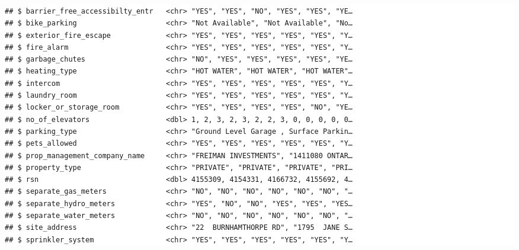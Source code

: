     ## $ barrier_free_accessibilty_entr   <chr> "YES", "YES", "NO", "YES", "YES", "YE…
    ## $ bike_parking                     <chr> "Not Available", "Not Available", "No…
    ## $ exterior_fire_escape             <chr> "YES", "YES", "YES", "YES", "YES", "Y…
    ## $ fire_alarm                       <chr> "YES", "YES", "YES", "YES", "YES", "Y…
    ## $ garbage_chutes                   <chr> "NO", "YES", "YES", "YES", "YES", "YE…
    ## $ heating_type                     <chr> "HOT WATER", "HOT WATER", "HOT WATER"…
    ## $ intercom                         <chr> "YES", "YES", "YES", "YES", "YES", "Y…
    ## $ laundry_room                     <chr> "YES", "YES", "YES", "YES", "YES", "Y…
    ## $ locker_or_storage_room           <chr> "YES", "YES", "YES", "YES", "NO", "YE…
    ## $ no_of_elevators                  <dbl> 1, 2, 3, 2, 3, 2, 2, 3, 0, 0, 0, 0, 0…
    ## $ parking_type                     <chr> "Ground Level Garage , Surface Parkin…
    ## $ pets_allowed                     <chr> "YES", "YES", "YES", "YES", "YES", "Y…
    ## $ prop_management_company_name     <chr> "FREIMAN INVESTMENTS", "1411080 ONTAR…
    ## $ property_type                    <chr> "PRIVATE", "PRIVATE", "PRIVATE", "PRI…
    ## $ rsn                              <dbl> 4155309, 4154331, 4166732, 4155692, 4…
    ## $ separate_gas_meters              <chr> "NO", "NO", "NO", "NO", "NO", "NO", "…
    ## $ separate_hydro_meters            <chr> "YES", "NO", "NO", "YES", "YES", "YES…
    ## $ separate_water_meters            <chr> "NO", "NO", "NO", "NO", "NO", "NO", "…
    ## $ site_address                     <chr> "22  BURNHAMTHORPE RD", "1795  JANE S…
    ## $ sprinkler_system                 <chr> "YES", "YES", "YES", "YES", "YES", "Y…